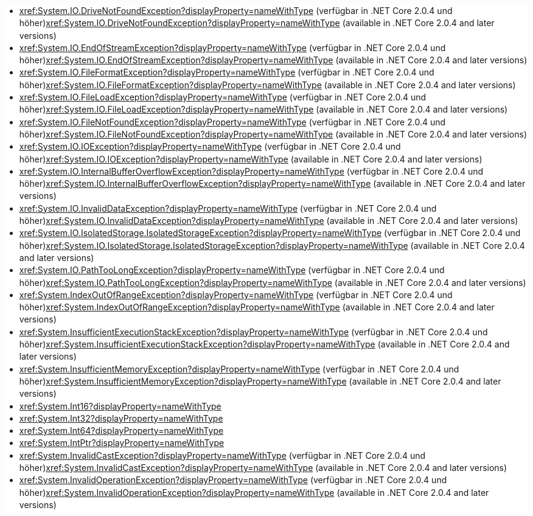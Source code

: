 - <span data-ttu-id="5736f-207"><xref:System.IO.DriveNotFoundException?displayProperty=nameWithType> (verfügbar in .NET Core 2.0.4 und höher)</span><span class="sxs-lookup"><span data-stu-id="5736f-207"><xref:System.IO.DriveNotFoundException?displayProperty=nameWithType> (available in .NET Core 2.0.4 and later versions)</span></span>
- <span data-ttu-id="5736f-208"><xref:System.IO.EndOfStreamException?displayProperty=nameWithType> (verfügbar in .NET Core 2.0.4 und höher)</span><span class="sxs-lookup"><span data-stu-id="5736f-208"><xref:System.IO.EndOfStreamException?displayProperty=nameWithType> (available in .NET Core 2.0.4 and later versions)</span></span>
- <span data-ttu-id="5736f-209"><xref:System.IO.FileFormatException?displayProperty=nameWithType> (verfügbar in .NET Core 2.0.4 und höher)</span><span class="sxs-lookup"><span data-stu-id="5736f-209"><xref:System.IO.FileFormatException?displayProperty=nameWithType> (available in .NET Core 2.0.4 and later versions)</span></span>
- <span data-ttu-id="5736f-210"><xref:System.IO.FileLoadException?displayProperty=nameWithType> (verfügbar in .NET Core 2.0.4 und höher)</span><span class="sxs-lookup"><span data-stu-id="5736f-210"><xref:System.IO.FileLoadException?displayProperty=nameWithType> (available in .NET Core 2.0.4 and later versions)</span></span>
- <span data-ttu-id="5736f-211"><xref:System.IO.FileNotFoundException?displayProperty=nameWithType> (verfügbar in .NET Core 2.0.4 und höher)</span><span class="sxs-lookup"><span data-stu-id="5736f-211"><xref:System.IO.FileNotFoundException?displayProperty=nameWithType> (available in .NET Core 2.0.4 and later versions)</span></span>
- <span data-ttu-id="5736f-212"><xref:System.IO.IOException?displayProperty=nameWithType> (verfügbar in .NET Core 2.0.4 und höher)</span><span class="sxs-lookup"><span data-stu-id="5736f-212"><xref:System.IO.IOException?displayProperty=nameWithType> (available in .NET Core 2.0.4 and later versions)</span></span>
- <span data-ttu-id="5736f-213"><xref:System.IO.InternalBufferOverflowException?displayProperty=nameWithType> (verfügbar in .NET Core 2.0.4 und höher)</span><span class="sxs-lookup"><span data-stu-id="5736f-213"><xref:System.IO.InternalBufferOverflowException?displayProperty=nameWithType> (available in .NET Core 2.0.4 and later versions)</span></span>
- <span data-ttu-id="5736f-214"><xref:System.IO.InvalidDataException?displayProperty=nameWithType> (verfügbar in .NET Core 2.0.4 und höher)</span><span class="sxs-lookup"><span data-stu-id="5736f-214"><xref:System.IO.InvalidDataException?displayProperty=nameWithType> (available in .NET Core 2.0.4 and later versions)</span></span>
- <span data-ttu-id="5736f-215"><xref:System.IO.IsolatedStorage.IsolatedStorageException?displayProperty=nameWithType> (verfügbar in .NET Core 2.0.4 und höher)</span><span class="sxs-lookup"><span data-stu-id="5736f-215"><xref:System.IO.IsolatedStorage.IsolatedStorageException?displayProperty=nameWithType> (available in .NET Core 2.0.4 and later versions)</span></span>
- <span data-ttu-id="5736f-216"><xref:System.IO.PathTooLongException?displayProperty=nameWithType> (verfügbar in .NET Core 2.0.4 und höher)</span><span class="sxs-lookup"><span data-stu-id="5736f-216"><xref:System.IO.PathTooLongException?displayProperty=nameWithType> (available in .NET Core 2.0.4 and later versions)</span></span>
- <span data-ttu-id="5736f-217"><xref:System.IndexOutOfRangeException?displayProperty=nameWithType> (verfügbar in .NET Core 2.0.4 und höher)</span><span class="sxs-lookup"><span data-stu-id="5736f-217"><xref:System.IndexOutOfRangeException?displayProperty=nameWithType> (available in .NET Core 2.0.4 and later versions)</span></span>
- <span data-ttu-id="5736f-218"><xref:System.InsufficientExecutionStackException?displayProperty=nameWithType> (verfügbar in .NET Core 2.0.4 und höher)</span><span class="sxs-lookup"><span data-stu-id="5736f-218"><xref:System.InsufficientExecutionStackException?displayProperty=nameWithType> (available in .NET Core 2.0.4 and later versions)</span></span>
- <span data-ttu-id="5736f-219"><xref:System.InsufficientMemoryException?displayProperty=nameWithType> (verfügbar in .NET Core 2.0.4 und höher)</span><span class="sxs-lookup"><span data-stu-id="5736f-219"><xref:System.InsufficientMemoryException?displayProperty=nameWithType> (available in .NET Core 2.0.4 and later versions)</span></span>
- <xref:System.Int16?displayProperty=nameWithType>   
- <xref:System.Int32?displayProperty=nameWithType>   
- <xref:System.Int64?displayProperty=nameWithType>   
- <xref:System.IntPtr?displayProperty=nameWithType>   
- <span data-ttu-id="5736f-220"><xref:System.InvalidCastException?displayProperty=nameWithType> (verfügbar in .NET Core 2.0.4 und höher)</span><span class="sxs-lookup"><span data-stu-id="5736f-220"><xref:System.InvalidCastException?displayProperty=nameWithType> (available in .NET Core 2.0.4 and later versions)</span></span>
- <span data-ttu-id="5736f-221"><xref:System.InvalidOperationException?displayProperty=nameWithType> (verfügbar in .NET Core 2.0.4 und höher)</span><span class="sxs-lookup"><span data-stu-id="5736f-221"><xref:System.InvalidOperationException?displayProperty=nameWithType> (available in .NET Core 2.0.4 and later versions)</span></span>